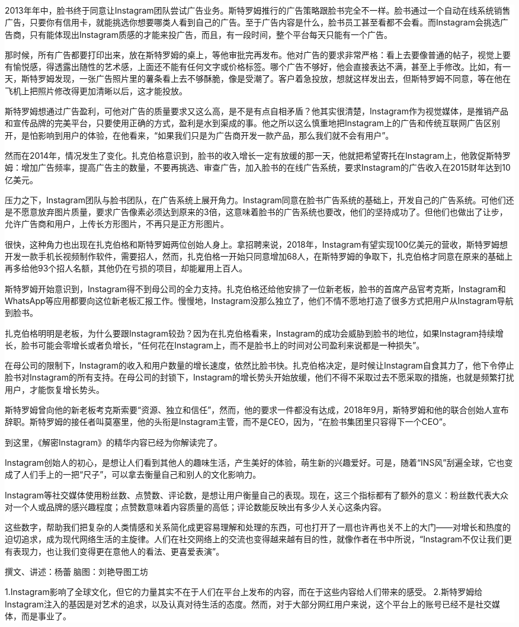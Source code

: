 2013年年中，脸书终于同意让Instagram团队尝试广告业务。斯特罗姆推行的广告策略跟脸书完全不一样。脸书通过一个自动在线系统销售广告，只要你有信用卡，就能挑选你想要哪类人看到自己的广告。至于广告内容是什么，脸书员工甚至看都不会看。而Instagram会挑选广告商，只有能体现出Instagram质感的才能来投广告，而且，有一段时间，整个平台每天只能有一个广告。

那时候，所有广告都要打印出来，放在斯特罗姆的桌上，等他审批完再发布。他对广告的要求非常严格：看上去要像普通的帖子，视觉上要有愉悦感，得透露出随性的艺术感，上面还不能有任何文字或价格标签。哪个广告不够好，他会直接表达不满，甚至上手修改。比如，有一天，斯特罗姆发现，一张广告照片里的薯条看上去不够酥脆，像是受潮了。客户着急投放，想就这样发出去，但斯特罗姆不同意，等在他在飞机上把照片修改得更加清晰以后，这才能投放。

斯特罗姆想通过广告盈利，可他对广告的质量要求又这么高，是不是有点自相矛盾？他其实很清楚，Instagram作为视觉媒体，是推销产品和宣传品牌的完美平台，只要使用正确的方式，盈利是水到渠成的事。他之所以这么慎重地把Instagram上的广告和传统互联网广告区别开，是怕影响到用户的体验，在他看来，“如果我们只是为广告商开发一款产品，那么我们就不会有用户”。

然而在2014年，情况发生了变化。扎克伯格意识到，脸书的收入增长一定有放缓的那一天，他就把希望寄托在Instagram上，他敦促斯特罗姆：增加广告频率，提高广告主的数量，不要再挑选、审查广告，加入脸书的在线广告系统，要求Instagram的广告收入在2015财年达到10亿美元。

压力之下，Instagram团队与脸书团队，在广告系统上展开角力。Instagram同意在脸书广告系统的基础上，开发自己的广告系统。可他们还是不愿意放弃图片质量，要求广告像素必须达到原来的3倍，这意味着脸书的广告系统也要改，他们的坚持成功了。但他们也做出了让步，允许广告商和用户，上传长方形图片，不再只是正方形图片。

很快，这种角力也出现在扎克伯格和斯特罗姆两位创始人身上。拿招聘来说，2018年，Instagram有望实现100亿美元的营收，斯特罗姆想开发一款手机长视频制作软件，需要招人，然而，扎克伯格一开始只同意增加68人，在斯特罗姆的争取下，扎克伯格才同意在原来的基础上再多给他93个招人名额，其他仍在亏损的项目，却能雇用上百人。

斯特罗姆开始意识到，Instagram得不到母公司的全力支持。扎克伯格还给他安排了一位新老板，脸书的首席产品官考克斯，Instagram和WhatsApp等应用都要向这位新老板汇报工作。慢慢地，Instagram没那么独立了，他们不情不愿地打造了很多方式把用户从Instagram导航到脸书。

扎克伯格明明是老板，为什么要跟Instagram较劲？因为在扎克伯格看来，Instagram的成功会威胁到脸书的地位，如果Instagram持续增长，脸书可能会零增长或者负增长，“任何花在Instagram上，而不是脸书上的时间对公司盈利来说都是一种损失”。

在母公司的限制下，Instagram的收入和用户数量的增长速度，依然比脸书快。扎克伯格决定，是时候让Instagram自食其力了，他下令停止脸书对Instagram的所有支持。在母公司的封锁下，Instagram的增长势头开始放缓，他们不得不采取过去不愿采取的措施，也就是频繁打扰用户，才能恢复增长势头。

斯特罗姆曾向他的新老板考克斯索要“资源、独立和信任”，然而，他的要求一件都没有达成，2018年9月，斯特罗姆和他的联合创始人宣布辞职。斯特罗姆的接任者叫莫塞里，他的头衔是Instagram主管，而不是CEO，因为，“在脸书集团里只容得下一个CEO”。

到这里，《解密Instagram》的精华内容已经为你解读完了。

Instagram创始人的初心，是想让人们看到其他人的趣味生活，产生美好的体验，萌生新的兴趣爱好。可是，随着“INS风”刮遍全球，它也变成了人们手上的一把“尺子”，可以拿去衡量自己和别人的文化影响力。

Instagram等社交媒体使用粉丝数、点赞数、评论数，是想让用户衡量自己的表现。现在，这三个指标都有了额外的意义：粉丝数代表大众对一个人或品牌的感兴趣程度；点赞数意味着内容质量的高低；评论数能反映出有多少人关心这条内容。

这些数字，帮助我们把复杂的人类情感和关系简化成更容易理解和处理的东西，可也打开了一扇也许再也关不上的大门——对增长和热度的迫切追求，成为现代网络生活的主旋律。人们在社交网络上的交流也变得越来越有目的性，就像作者在书中所说，“Instagram不仅让我们更有表现力，也让我们变得更在意他人的看法、更喜爱表演”。

撰文、讲述：杨蕾
脑图：刘艳导图工坊

1.Instagram影响了全球文化，但它的力量其实不在于人们在平台上发布的内容，而在于这些内容给人们带来的感受。 2.斯特罗姆给Instagram注入的基因是对艺术的追求，以及认真对待生活的态度。然而，对于大部分网红用户来说，这个平台上的账号已经不是社交媒体，而是事业了。